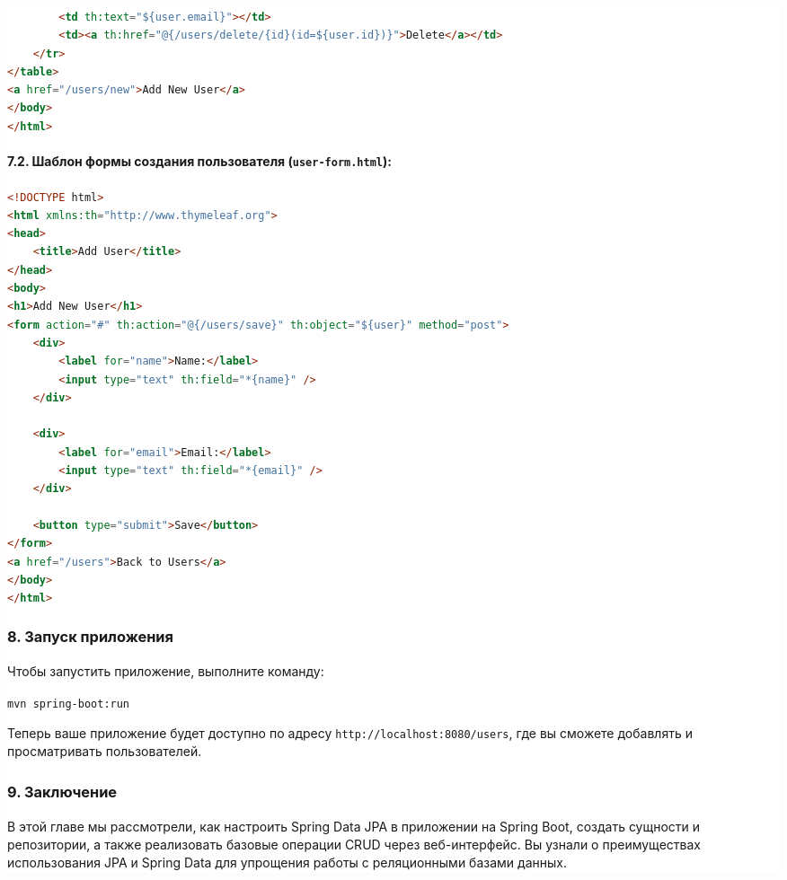 ```html
        <td th:text="${user.email}"></td>
        <td><a th:href="@{/users/delete/{id}(id=${user.id})}">Delete</a></td>
    </tr>
</table>
<a href="/users/new">Add New User</a>
</body>
</html>
```

#### 7.2. Шаблон формы создания пользователя (`user-form.html`):

```html
<!DOCTYPE html>
<html xmlns:th="http://www.thymeleaf.org">
<head>
    <title>Add User</title>
</head>
<body>
<h1>Add New User</h1>
<form action="#" th:action="@{/users/save}" th:object="${user}" method="post">
    <div>
        <label for="name">Name:</label>
        <input type="text" th:field="*{name}" />
    </div>

    <div>
        <label for="email">Email:</label>
        <input type="text" th:field="*{email}" />
    </div>

    <button type="submit">Save</button>
</form>
<a href="/users">Back to Users</a>
</body>
</html>
```

### 8. Запуск приложения

Чтобы запустить приложение, выполните команду:

```bash
mvn spring-boot:run
```

Теперь ваше приложение будет доступно по адресу `http://localhost:8080/users`, где вы сможете добавлять и просматривать пользователей.

### 9. Заключение

В этой главе мы рассмотрели, как настроить Spring Data JPA в приложении на Spring Boot, создать сущности и репозитории, а также реализовать базовые операции CRUD через веб-интерфейс. Вы узнали о преимуществах использования JPA и Spring Data для упрощения работы с реляционными базами данных.
